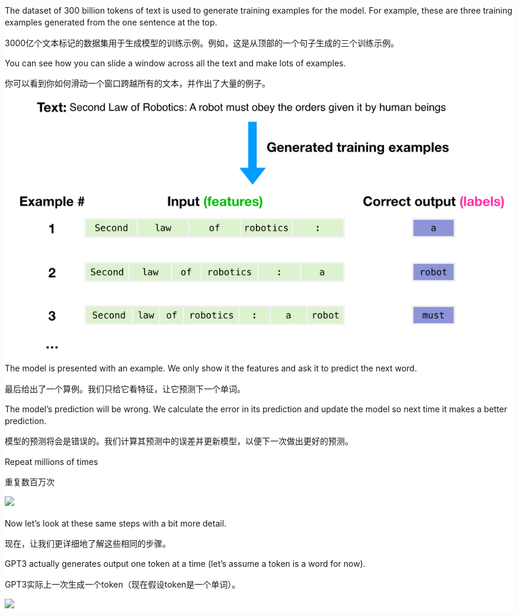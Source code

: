 The dataset of 300 billion tokens of text is used to generate training examples for the model. For example, these are three training examples generated from the one sentence at the top.  

3000亿个文本标记的数据集用于生成模型的训练示例。例如，这是从顶部的一个句子生成的三个训练示例。

You can see how you can slide a window across all the text and make lots of examples.  

你可以看到你如何滑动一个窗口跨越所有的文本，并作出了大量的例子。

![](gpt3-training-examples-sliding-window.png)  

The model is presented with an example. We only show it the features and ask it to predict the next word.  

最后给出了一个算例。我们只给它看特征，让它预测下一个单词。

The model’s prediction will be wrong. We calculate the error in its prediction and update the model so next time it makes a better prediction.  

模型的预测将会是错误的。我们计算其预测中的误差并更新模型，以便下一次做出更好的预测。

Repeat millions of times  

重复数百万次

![](03-gpt3-training-step-back-prop.gif)  

Now let’s look at these same steps with a bit more detail.  

现在，让我们更详细地了解这些相同的步骤。

GPT3 actually generates output one token at a time (let’s assume a token is a word for now).  

GPT3实际上一次生成一个token（现在假设token是一个单词）。

![](04-gpt3-generate-tokens-output.gif)  
